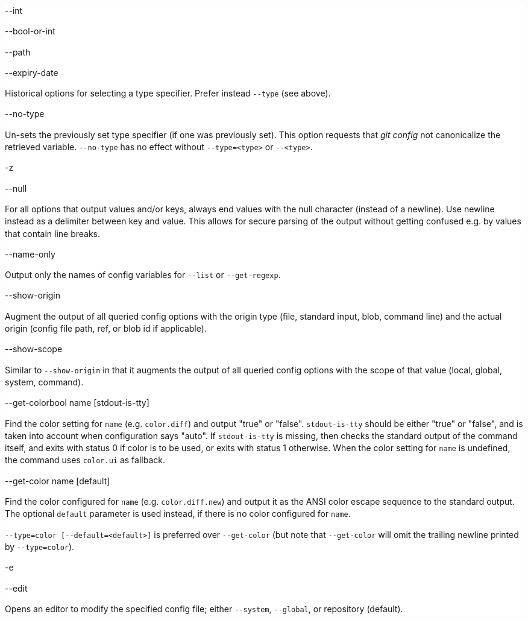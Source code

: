 \--int

\--bool-or-int

\--path

\--expiry-date

Historical options for selecting a type specifier. Prefer instead `--type` (see above).

\--no-type

Un-sets the previously set type specifier (if one was previously set). This option requests that _git config_ not canonicalize the retrieved variable. `--no-type` has no effect without `--type=<type>` or `--<type>`.

\-z

\--null

For all options that output values and/or keys, always end values with the null character (instead of a newline). Use newline instead as a delimiter between key and value. This allows for secure parsing of the output without getting confused e.g. by values that contain line breaks.

\--name-only

Output only the names of config variables for `--list` or `--get-regexp`.

\--show-origin

Augment the output of all queried config options with the origin type (file, standard input, blob, command line) and the actual origin (config file path, ref, or blob id if applicable).

\--show-scope

Similar to `--show-origin` in that it augments the output of all queried config options with the scope of that value (local, global, system, command).

\--get-colorbool name \[stdout-is-tty\]

Find the color setting for `name` (e.g. `color.diff`) and output "true" or "false". `stdout-is-tty` should be either "true" or "false", and is taken into account when configuration says "auto". If `stdout-is-tty` is missing, then checks the standard output of the command itself, and exits with status 0 if color is to be used, or exits with status 1 otherwise. When the color setting for `name` is undefined, the command uses `color.ui` as fallback.

\--get-color name \[default\]

Find the color configured for `name` (e.g. `color.diff.new`) and output it as the ANSI color escape sequence to the standard output. The optional `default` parameter is used instead, if there is no color configured for `name`.

`--type=color [--default=<default>]` is preferred over `--get-color` (but note that `--get-color` will omit the trailing newline printed by `--type=color`).

\-e

\--edit

Opens an editor to modify the specified config file; either `--system`, `--global`, or repository (default).
